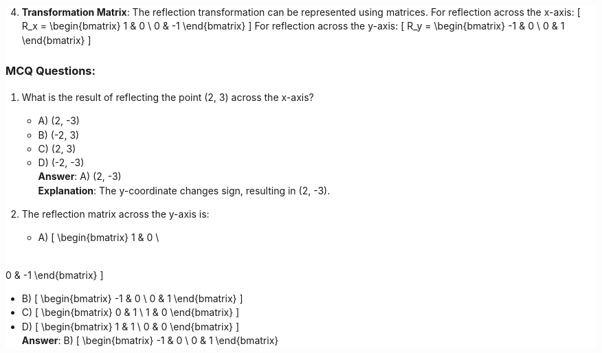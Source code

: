 4. **Transformation Matrix**: The reflection transformation can be represented using matrices. For reflection across the x-axis:
   \[
   R_x = 
   \begin{bmatrix}
   1 & 0 \\
   0 & -1
   \end{bmatrix}
   \]
   For reflection across the y-axis:
   \[
   R_y = 
   \begin{bmatrix}
   -1 & 0 \\
   0 & 1
   \end{bmatrix}
   \]

### MCQ Questions:
1. What is the result of reflecting the point (2, 3) across the x-axis?
   - A) (2, -3)
   - B) (-2, 3)
   - C) (2, 3)
   - D) (-2, -3)  
   **Answer**: A) (2, -3)  
   **Explanation**: The y-coordinate changes sign, resulting in (2, -3).

2. The reflection matrix across the y-axis is:
   - A) 
   \[
   \begin{bmatrix}
   1 & 0 \

\
   0 & -1
   \end{bmatrix}
   \]
   - B) 
   \[
   \begin{bmatrix}
   -1 & 0 \\
   0 & 1
   \end{bmatrix}
   \]
   - C) 
   \[
   \begin{bmatrix}
   0 & 1 \\
   1 & 0
   \end{bmatrix}
   \]
   - D) 
   \[
   \begin{bmatrix}
   1 & 1 \\
   0 & 0
   \end{bmatrix}
   \]  
   **Answer**: B) 
   \[
   \begin{bmatrix}
   -1 & 0 \\
   0 & 1
   \end{bmatrix}